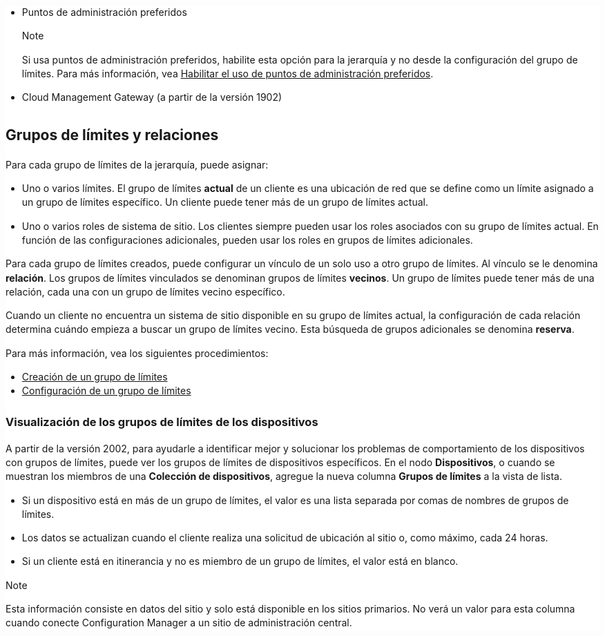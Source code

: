   - Puntos de administración preferidos  

    > [!NOTE]  
    > Si usa puntos de administración preferidos, habilite esta opción para la jerarquía y no desde la configuración del grupo de límites. Para más información, vea [Habilitar el uso de puntos de administración preferidos](boundary-group-procedures.md#bkmk_proc-prefer).  

  - Cloud Management Gateway (a partir de la versión 1902)

## <a name="boundary-groups-and-relationships"></a>Grupos de límites y relaciones

Para cada grupo de límites de la jerarquía, puede asignar:

- Uno o varios límites. El grupo de límites **actual** de un cliente es una ubicación de red que se define como un límite asignado a un grupo de límites específico. Un cliente puede tener más de un grupo de límites actual.  

- Uno o varios roles de sistema de sitio. Los clientes siempre pueden usar los roles asociados con su grupo de límites actual. En función de las configuraciones adicionales, pueden usar los roles en grupos de límites adicionales.  

Para cada grupo de límites creados, puede configurar un vínculo de un solo uso a otro grupo de límites. Al vínculo se le denomina **relación**. Los grupos de límites vinculados se denominan grupos de límites **vecinos**. Un grupo de límites puede tener más de una relación, cada una con un grupo de límites vecino específico.

Cuando un cliente no encuentra un sistema de sitio disponible en su grupo de límites actual, la configuración de cada relación determina cuándo empieza a buscar un grupo de límites vecino. Esta búsqueda de grupos adicionales se denomina **reserva**.

Para más información, vea los siguientes procedimientos:  

- [Creación de un grupo de límites](boundary-group-procedures.md#bkmk_create)  
- [Configuración de un grupo de límites](boundary-group-procedures.md#bkmk_config)  

### <a name="show-boundary-groups-for-devices"></a><a name="bkmk_show-boundary"></a> Visualización de los grupos de límites de los dispositivos



A partir de la versión 2002, para ayudarle a identificar mejor y solucionar los problemas de comportamiento de los dispositivos con grupos de límites, puede ver los grupos de límites de dispositivos específicos. En el nodo **Dispositivos**, o cuando se muestran los miembros de una **Colección de dispositivos**, agregue la nueva columna **Grupos de límites** a la vista de lista.

- Si un dispositivo está en más de un grupo de límites, el valor es una lista separada por comas de nombres de grupos de límites.

- Los datos se actualizan cuando el cliente realiza una solicitud de ubicación al sitio o, como máximo, cada 24 horas.

- Si un cliente está en itinerancia y no es miembro de un grupo de límites, el valor está en blanco.

> [!NOTE]
> Esta información consiste en datos del sitio y solo está disponible en los sitios primarios. No verá un valor para esta columna cuando conecte Configuration Manager a un sitio de administración central.
